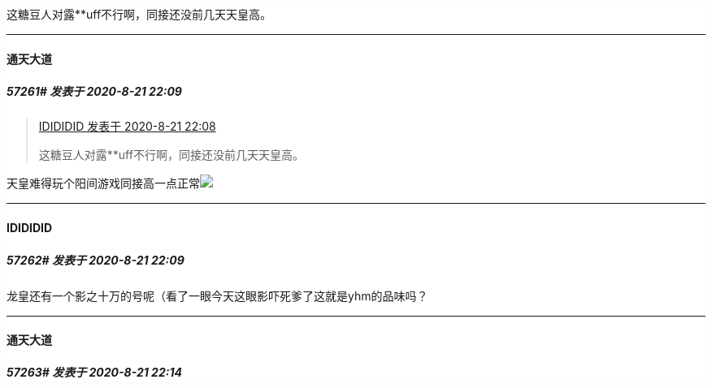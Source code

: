 这糖豆人对露**uff不行啊，同接还没前几天天皇高。


-----

####  通天大道  
##### 57261#       发表于 2020-8-21 22:09


<blockquote><a href="httphttps://bbs.saraba1st.com/2b/forum.php?mod=redirect&amp;goto=findpost&amp;pid=48510907&amp;ptid=1941579" target="_blank">IDIDIDID 发表于 2020-8-21 22:08</a>

这糖豆人对露**uff不行啊，同接还没前几天天皇高。</blockquote>
天皇难得玩个阳间游戏同接高一点正常<img src="https://static.saraba1st.com/image/smiley/face2017/067.png" referrerpolicy="no-referrer">


-----

####  IDIDIDID  
##### 57262#       发表于 2020-8-21 22:09


龙皇还有一个影之十万的号呢（看了一眼今天这眼影吓死爹了这就是yhm的品味吗？


-----

####  通天大道  
##### 57263#       发表于 2020-8-21 22:14


